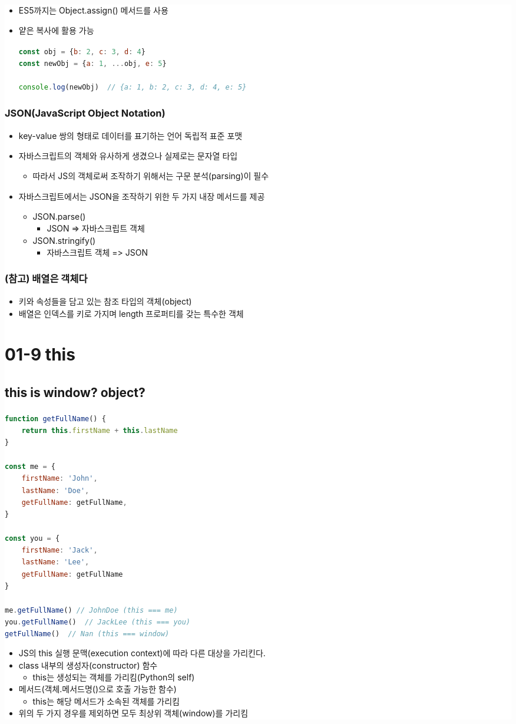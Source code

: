 - ES5까지는 Object.assign() 메서드를 사용

- 얕은 복사에 활용 가능

  ```javascript
  const obj = {b: 2, c: 3, d: 4}
  const newObj = {a: 1, ...obj, e: 5}
  
  console.log(newObj)  // {a: 1, b: 2, c: 3, d: 4, e: 5}
  ```



### JSON(JavaScript Object Notation)

- key-value 쌍의 형태로 데이터를 표기하는 언어 독립적 표준 포맷
- 자바스크립트의 객체와 유사하게 생겼으나 실제로는 문자열 타입
  - 따라서 JS의 객체로써 조작하기 위해서는 구문 분석(parsing)이 필수



- 자바스크립트에서는 JSON을 조작하기 위한 두 가지 내장 메서드를 제공
  - JSON.parse()
    - JSON => 자바스크립트 객체
  - JSON.stringify()
    - 자바스크립트 객체 => JSON



### (참고) 배열은 객체다

- 키와 속성들을 담고 있는 참조 타입의 객체(object)
- 배열은 인덱스를 키로 가지며 length 프로퍼티를 갖는 특수한 객체



# 01-9 this

## this is window? object?

```javascript
function getFullName() {
    return this.firstName + this.lastName
}

const me = {
    firstName: 'John',
    lastName: 'Doe',
    getFullName: getFullName,
}

const you = {
    firstName: 'Jack',
    lastName: 'Lee',
    getFullName: getFullName
}

me.getFullName() // JohnDoe (this === me)
you.getFullName()  // JackLee (this === you)
getFullName()  // Nan (this === window)
```

- JS의 this 실행 문맥(execution context)에 따라 다른 대상을 가리킨다.
- class 내부의 생성자(constructor) 함수
  - this는 생성되는 객체를 가리킴(Python의 self)
- 메서드(객체.메서드명()으로 호출 가능한 함수)
  - this는 해당 메서드가 소속된 객체를 가리킴
- 위의 두 가지 경우를 제외하면 모두 최상위 객체(window)를 가리킴
